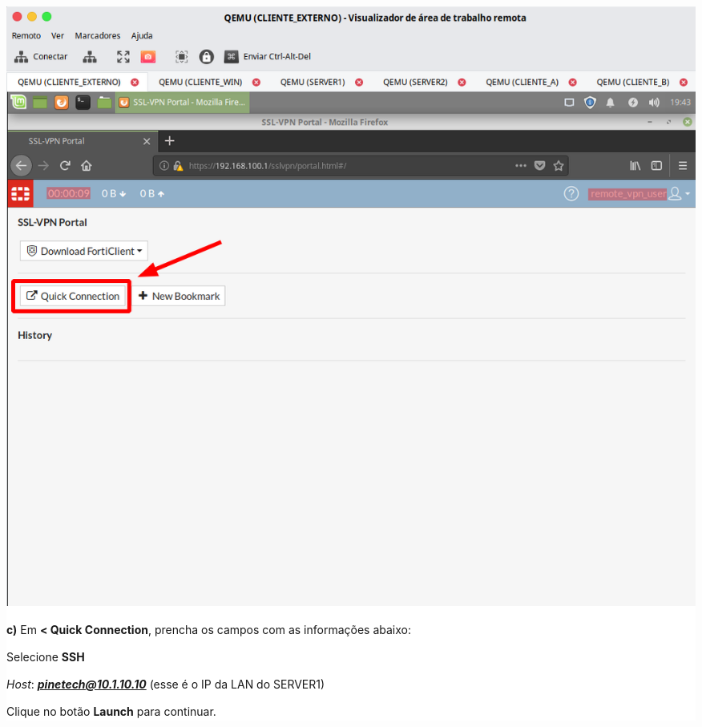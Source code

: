 ![FORTIGATE FG-A CONFIGURE SSL-VPN SETTINGS](../Img/CLIENTE_EXTERNO-TESTE-VPN_ACCESS_2.png)

**c)** Em **\< Quick Connection**, prencha os campos com as informações abaixo\:

Selecione **SSH**    

*Host*: ***pinetech@10.1.10.10*** (esse é o IP da LAN do SERVER1)  

Clique no botão **Launch** para continuar\.
